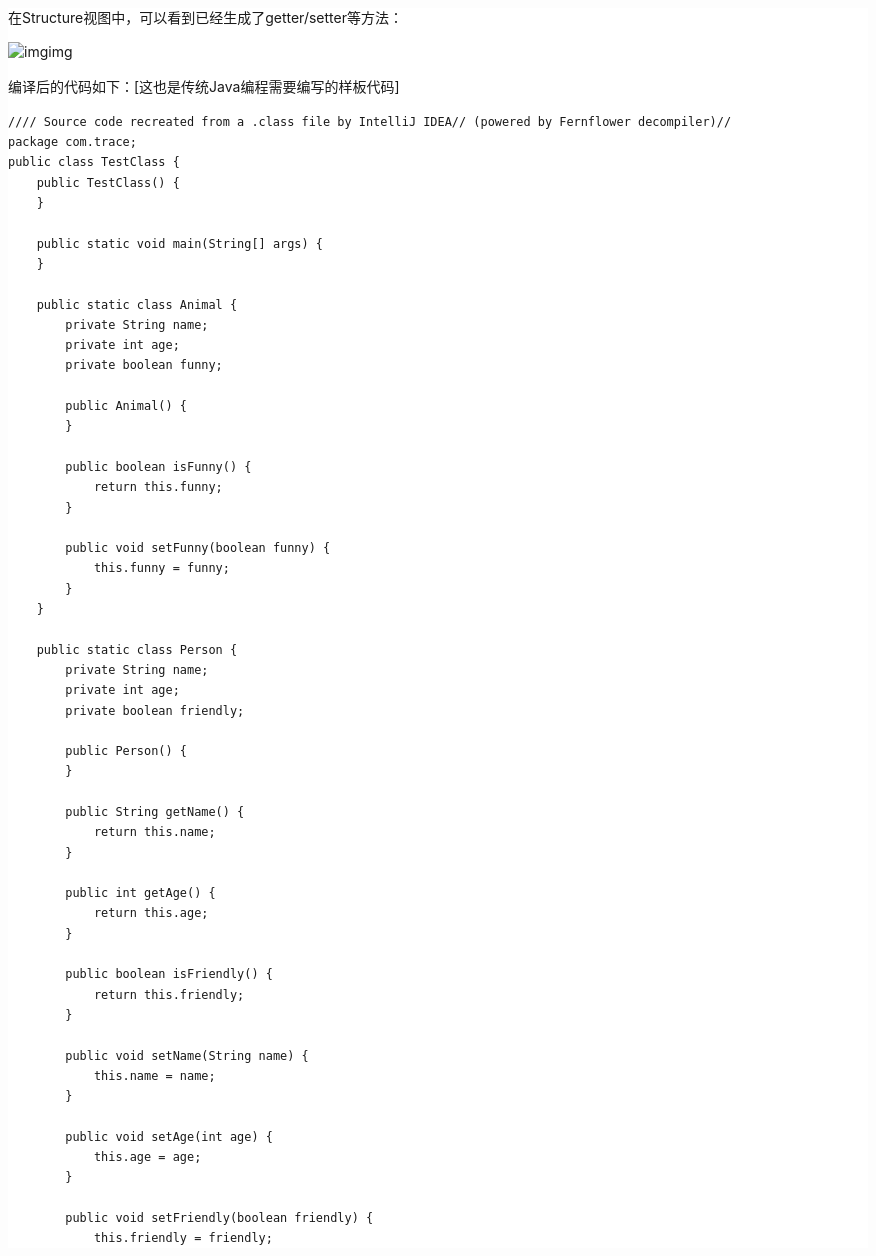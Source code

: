 在Structure视图中，可以看到已经生成了getter/setter等方法：

![img](https://mmbiz.qpic.cn/mmbiz_jpg/JdLkEI9sZfdBFzKw7XuNCaZia3EWqaNrpiamqMrnWGajHS3aiaKic8GAs3QibPlBZS6lrL00g8qEonMeKaHcf3bNreQ/640?wx_fmt=jpeg&tp=webp&wxfrom=5&wx_lazy=1&wx_co=1)img

编译后的代码如下：[这也是传统Java编程需要编写的样板代码]

```
//// Source code recreated from a .class file by IntelliJ IDEA// (powered by Fernflower decompiler)//
package com.trace;
public class TestClass {
    public TestClass() {
    }

    public static void main(String[] args) {
    }

    public static class Animal {
        private String name;
        private int age;
        private boolean funny;

        public Animal() {
        }

        public boolean isFunny() {
            return this.funny;
        }

        public void setFunny(boolean funny) {
            this.funny = funny;
        }
    }

    public static class Person {
        private String name;
        private int age;
        private boolean friendly;

        public Person() {
        }

        public String getName() {
            return this.name;
        }

        public int getAge() {
            return this.age;
        }

        public boolean isFriendly() {
            return this.friendly;
        }

        public void setName(String name) {
            this.name = name;
        }

        public void setAge(int age) {
            this.age = age;
        }

        public void setFriendly(boolean friendly) {
            this.friendly = friendly;
```